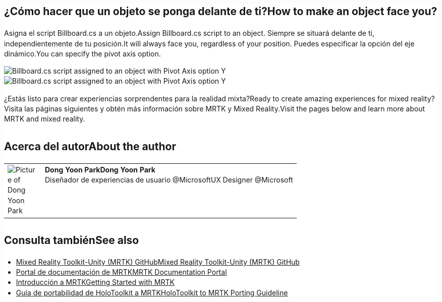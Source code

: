## <a name="how-to-make-an-object-faceyou"></a><span data-ttu-id="d19c3-174">¿Cómo hacer que un objeto se ponga delante de ti?</span><span class="sxs-lookup"><span data-stu-id="d19c3-174">How to make an object face you?</span></span>
<span data-ttu-id="d19c3-175">Asigna el script Billboard.cs a un objeto.</span><span class="sxs-lookup"><span data-stu-id="d19c3-175">Assign Billboard.cs script to an object.</span></span> <span data-ttu-id="d19c3-176">Siempre se situará delante de ti, independientemente de tu posición.</span><span class="sxs-lookup"><span data-stu-id="d19c3-176">It will always face you, regardless of your position.</span></span> <span data-ttu-id="d19c3-177">Puedes especificar la opción del eje dinámico.</span><span class="sxs-lookup"><span data-stu-id="d19c3-177">You can specify the pivot axis option.</span></span>

<img alt="Billboard.cs script assigned to an object with Pivot Axis option Y" width="800" src="images/MRTK101/MRTK_Billboard.png">

<img alt="Billboard.cs script assigned to an object with Pivot Axis option Y" width="800" src="images/MRTK101/MRTK_Billboard.gif">


<span data-ttu-id="d19c3-178">¿Estás listo para crear experiencias sorprendentes para la realidad mixta?</span><span class="sxs-lookup"><span data-stu-id="d19c3-178">Ready to create amazing experiences for mixed reality?</span></span> <span data-ttu-id="d19c3-179">Visita las páginas siguientes y obtén más información sobre MRTK y Mixed Reality.</span><span class="sxs-lookup"><span data-stu-id="d19c3-179">Visit the pages below and learn more about MRTK and mixed reality.</span></span>

## <a name="about-the-author"></a><span data-ttu-id="d19c3-180">Acerca del autor</span><span class="sxs-lookup"><span data-stu-id="d19c3-180">About the author</span></span>

<table style="border-collapse:collapse" padding-left="0px">
<tr>
<td style="border-style: none" width="60px"><img alt="Picture of Dong Yoon Park" width="60" height="60" src="images/dongyoonpark.jpg"></td>
<td style="border-style: none"><span data-ttu-id="d19c3-181"><b>Dong Yoon Park</b></span><span class="sxs-lookup"><span data-stu-id="d19c3-181"><b>Dong Yoon Park</b></span></span><br><span data-ttu-id="d19c3-182">Diseñador de experiencias de usuario @Microsoft</span><span class="sxs-lookup"><span data-stu-id="d19c3-182">UX Designer @Microsoft</span></span></td>
</tr>
</table>

## <a name="see-also"></a><span data-ttu-id="d19c3-183">Consulta también</span><span class="sxs-lookup"><span data-stu-id="d19c3-183">See also</span></span>

* [<span data-ttu-id="d19c3-184">Mixed Reality Toolkit-Unity (MRTK) GitHub</span><span class="sxs-lookup"><span data-stu-id="d19c3-184">Mixed Reality Toolkit-Unity (MRTK) GitHub</span></span>](https://github.com/Microsoft/MixedRealityToolkit-Unity)
* [<span data-ttu-id="d19c3-185">Portal de documentación de MRTK</span><span class="sxs-lookup"><span data-stu-id="d19c3-185">MRTK Documentation Portal</span></span>](https://microsoft.github.io/MixedRealityToolkit-Unity/README.html)
* [<span data-ttu-id="d19c3-186">Introducción a MRTK</span><span class="sxs-lookup"><span data-stu-id="d19c3-186">Getting Started with MRTK</span></span>](https://microsoft.github.io/MixedRealityToolkit-Unity/Documentation/GettingStartedWithTheMRTK.html)
* [<span data-ttu-id="d19c3-187">Guía de portabilidad de HoloToolkit a MRTK</span><span class="sxs-lookup"><span data-stu-id="d19c3-187">HoloToolkit to MRTK Porting Guideline</span></span>](https://microsoft.github.io/MixedRealityToolkit-Unity/Documentation/HTKToMRTKPortingGuide.html)

